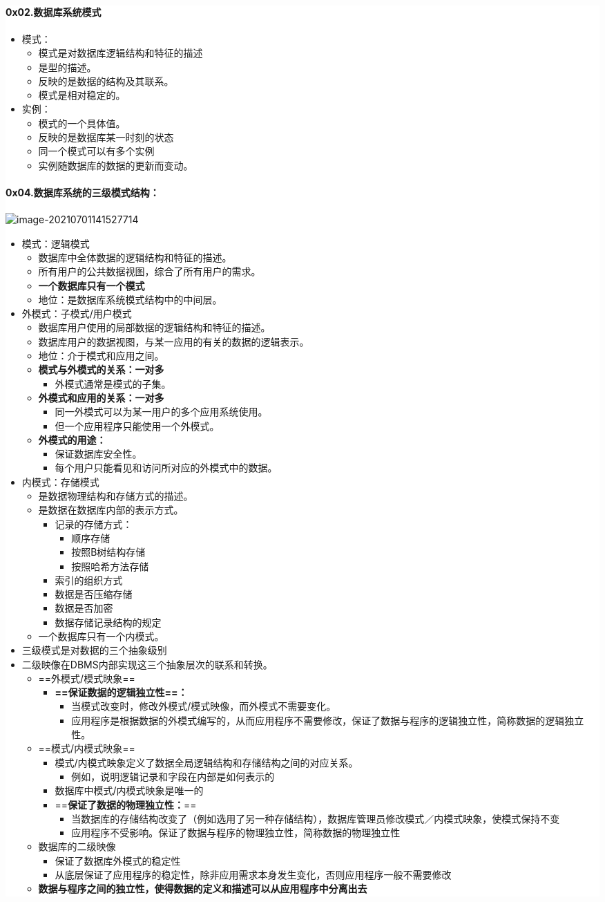 

#### 0x02.数据库系统模式

- 模式：
  - 模式是对数据库逻辑结构和特征的描述
  - 是型的描述。
  - 反映的是数据的结构及其联系。
  - 模式是相对稳定的。
- 实例：
  - 模式的一个具体值。
  - 反映的是数据库某一时刻的状态
  - 同一个模式可以有多个实例
  - 实例随数据库的数据的更新而变动。

#### 0x04.数据库系统的三级模式结构：

![image-20210701141527714](../photographs/image-20210701141527714.png)

- 模式：逻辑模式
  - 数据库中全体数据的逻辑结构和特征的描述。
  - 所有用户的公共数据视图，综合了所有用户的需求。
  - **一个数据库只有一个模式**
  - 地位：是数据库系统模式结构中的中间层。
- 外模式：子模式/用户模式
  - 数据库用户使用的局部数据的逻辑结构和特征的描述。
  - 数据库用户的数据视图，与某一应用的有关的数据的逻辑表示。
  - 地位：介于模式和应用之间。
  - **模式与外模式的关系：一对多**
    - 外模式通常是模式的子集。
  - **外模式和应用的关系：一对多**
    - 同一外模式可以为某一用户的多个应用系统使用。
    - 但一个应用程序只能使用一个外模式。
  - **外模式的用途：**
    - 保证数据库安全性。
    - 每个用户只能看见和访问所对应的外模式中的数据。
- 内模式：存储模式
  - 是数据物理结构和存储方式的描述。
  - 是数据在数据库内部的表示方式。
    - 记录的存储方式：
      - 顺序存储
      - 按照B树结构存储
      - 按照哈希方法存储
    - 索引的组织方式
    - 数据是否压缩存储
    - 数据是否加密
    - 数据存储记录结构的规定
  - 一个数据库只有一个内模式。
- 三级模式是对数据的三个抽象级别
- 二级映像在DBMS内部实现这三个抽象层次的联系和转换。
  - ==外模式/模式映象==
    - **==保证数据的逻辑独立性==：**
      - 当模式改变时，修改外模式/模式映像，而外模式不需要变化。
      - 应用程序是根据数据的外模式编写的，从而应用程序不需要修改，保证了数据与程序的逻辑独立性，简称数据的逻辑独立性。
  - ==模式/内模式映象==
    - 模式/内模式映象定义了数据全局逻辑结构和存储结构之间的对应关系。
      - 例如，说明逻辑记录和字段在内部是如何表示的
    - 数据库中模式/内模式映象是唯一的
    - ==**保证了数据的物理独立性：**==
      - 当数据库的存储结构改变了（例如选用了另一种存储结构），数据库管理员修改模式／内模式映象，使模式保持不变
      - 应用程序不受影响。保证了数据与程序的物理独立性，简称数据的物理独立性
  - 数据库的二级映像
    - 保证了数据库外模式的稳定性
    - 从底层保证了应用程序的稳定性，除非应用需求本身发生变化，否则应用程序一般不需要修改
  - **数据与程序之间的独立性，使得数据的定义和描述可以从应用程序中分离出去** 